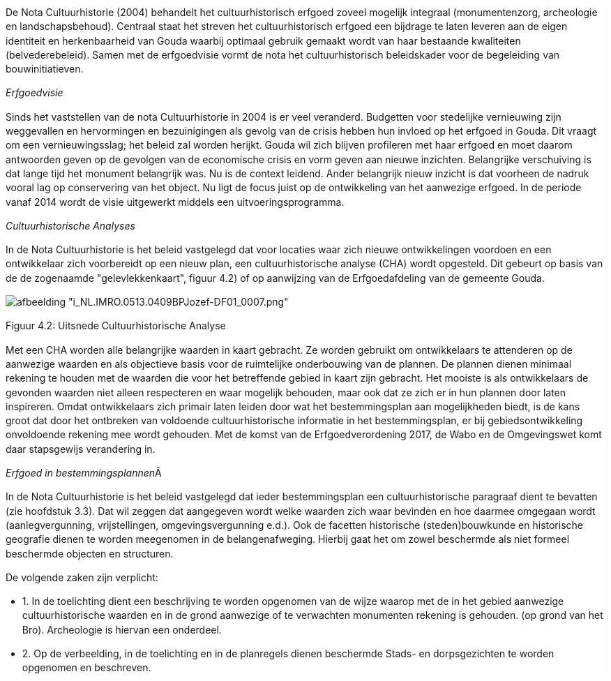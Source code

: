 De Nota Cultuurhistorie (2004\) behandelt het cultuurhistorisch erfgoed zoveel mogelijk integraal (monumentenzorg, archeologie en landschapsbehoud). Centraal staat het streven het cultuurhistorisch erfgoed een bijdrage te laten leveren aan de eigen identiteit en herkenbaarheid van Gouda waarbij optimaal gebruik gemaakt wordt van haar bestaande kwaliteiten (belvederebeleid). Samen met de erfgoedvisie vormt de nota het cultuurhistorisch beleidskader voor de begeleiding van bouwinitiatieven.

*Erfgoedvisie*

Sinds het vaststellen van de nota Cultuurhistorie in 2004 is er veel veranderd. Budgetten voor stedelijke vernieuwing zijn weggevallen en hervormingen en bezuinigingen als gevolg van de crisis hebben hun invloed op het erfgoed in Gouda. Dit vraagt om een vernieuwingsslag; het beleid zal worden herijkt. Gouda wil zich blijven profileren met haar erfgoed en moet daarom antwoorden geven op de gevolgen van de economische crisis en vorm geven aan nieuwe inzichten. Belangrijke verschuiving is dat lange tijd het monument belangrijk was. Nu is de context leidend. Ander belangrijk nieuw inzicht is dat voorheen de nadruk vooral lag op conservering van het object. Nu ligt de focus juist op de ontwikkeling van het aanwezige erfgoed. In de periode vanaf 2014 wordt de visie uitgewerkt middels een uitvoeringsprogramma.

*Cultuurhistorische Analyses*

In de Nota Cultuurhistorie is het beleid vastgelegd dat voor locaties waar zich nieuwe ontwikkelingen voordoen en een ontwikkelaar zich voorbereidt op een nieuw plan, een cultuurhistorische analyse (CHA) wordt opgesteld. Dit gebeurt op basis van de de zogenaamde "gelevlekkenkaart", figuur 4\.2\) of op aanwijzing van de Erfgoedafdeling van de gemeente Gouda.

![afbeelding "i_NL.IMRO.0513.0409BPJozef-DF01_0007.png"](i_NL.IMRO.0513.0409BPJozef-DF01_0007.png)

Figuur 4\.2: Uitsnede Cultuurhistorische Analyse

Met een CHA worden alle belangrijke waarden in kaart gebracht. Ze worden gebruikt om ontwikkelaars te attenderen op de aanwezige waarden en als objectieve basis voor de ruimtelijke onderbouwing van de plannen. De plannen dienen minimaal rekening te houden met de waarden die voor het betreffende gebied in kaart zijn gebracht. Het mooiste is als ontwikkelaars de gevonden waarden niet alleen respecteren en waar mogelijk behouden, maar ook dat ze zich er in hun plannen door laten inspireren. Omdat ontwikkelaars zich primair laten leiden door wat het bestemmingsplan aan mogelijkheden biedt, is de kans groot dat door het ontbreken van voldoende cultuurhistorische informatie in het bestemmingsplan, er bij gebiedsontwikkeling onvoldoende rekening mee wordt gehouden. Met de komst van de Erfgoedverordening 2017, de Wabo en de Omgevingswet komt daar stapsgewijs verandering in.

*Erfgoed in bestemmingsplannen*Â

In de Nota Cultuurhistorie is het beleid vastgelegd dat ieder bestemmingsplan een cultuurhistorische paragraaf dient te bevatten (zie hoofdstuk 3\.3). Dat wil zeggen dat aangegeven wordt welke waarden zich waar bevinden en hoe daarmee omgegaan wordt (aanlegvergunning, vrijstellingen, omgevingsvergunning e.d.). Ook de facetten historische (steden)bouwkunde en historische geografie dienen te worden meegenomen in de belangenafweging. Hierbij gaat het om zowel beschermde als niet formeel beschermde objecten en structuren.

De volgende zaken zijn verplicht:

* 1\. In de toelichting dient een beschrijving te worden opgenomen van de wijze waarop met de in het gebied aanwezige cultuurhistorische waarden en in de grond aanwezige of te verwachten monumenten rekening is gehouden. (op grond van het Bro). Archeologie is hiervan een onderdeel.

* 2\. Op de verbeelding, in de toelichting en in de planregels dienen beschermde Stads\- en dorpsgezichten te worden opgenomen en beschreven.
